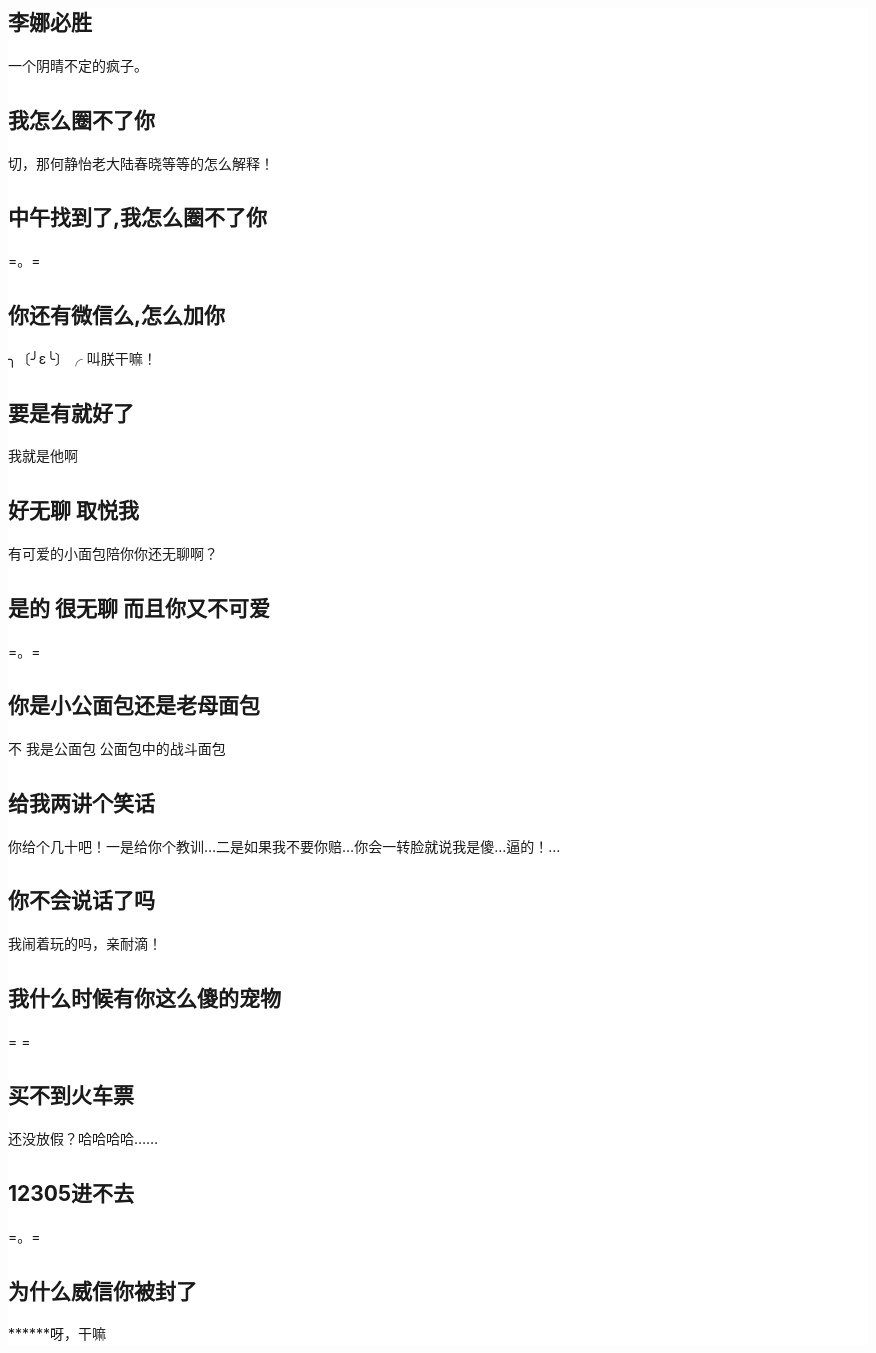 ## 李娜必胜
一个阴晴不定的疯子。

## 我怎么圈不了你
切，那何静怡老大陆春晓等等的怎么解释！

## 中午找到了,我怎么圈不了你
=。=

## 你还有微信么,怎么加你
╮〔╯ε╰〕╭   叫朕干嘛！

## 要是有就好了
我就是他啊

## 好无聊   取悦我
有可爱的小面包陪你你还无聊啊？

## 是的    很无聊    而且你又不可爱
=。=

## 你是小公面包还是老母面包
不  我是公面包   公面包中的战斗面包

## 给我两讲个笑话
你给个几十吧！一是给你个教训…二是如果我不要你赔…你会一转脸就说我是傻…逼的！…

## 你不会说话了吗
我闹着玩的吗，亲耐滴！

## 我什么时候有你这么傻的宠物
= =

## 买不到火车票
还没放假？哈哈哈哈……

## 12305进不去
=。=

## 为什么威信你被封了
******呀，干嘛
